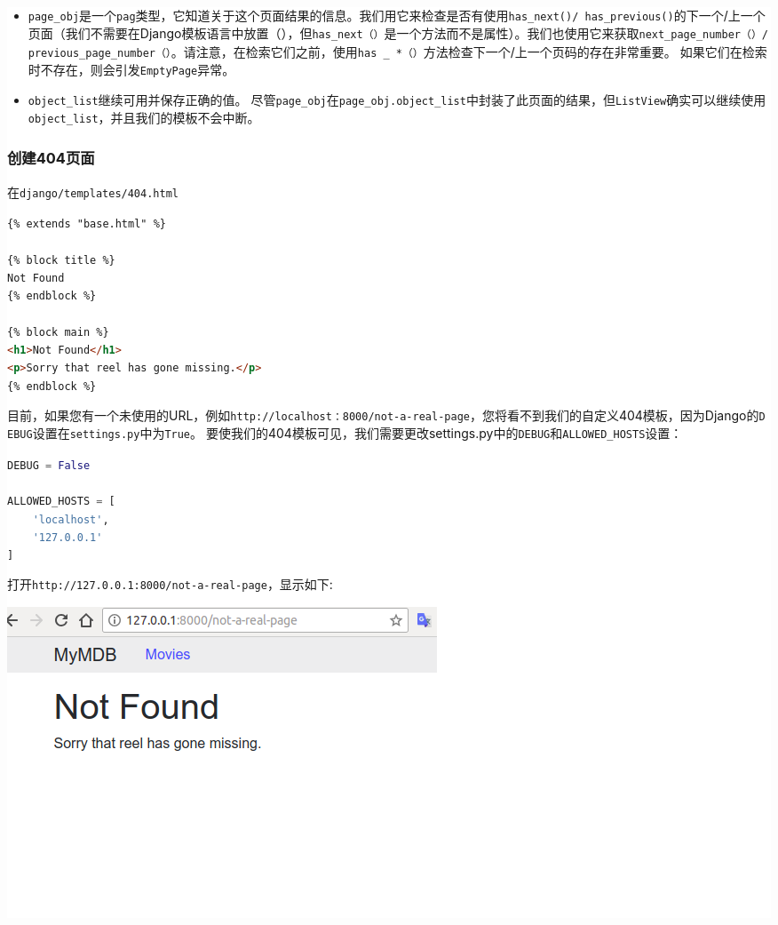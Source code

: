 - `page_obj`是一个`pag`类型，它知道关于这个页面结果的信息。我们用它来检查是否有使用`has_next()/ has_previous()`的下一个/上一个页面（我们不需要在Django模板语言中放置（），但`has_next（）`是一个方法而不是属性）。我们也使用它来获取`next_page_number（）/ previous_page_number（）`。请注意，在检索它们之前，使用`has _ *（）`方法检查下一个/上一个页码的存在非常重要。 如果它们在检索时不存在，则会引发`EmptyPage`异常。

- `object_list`继续可用并保存正确的值。 尽管`page_obj`在`page_obj.object_list`中封装了此页面的结果，但`ListView`确实可以继续使用`object_list`，并且我们的模板不会中断。

### 创建404页面

在`django/templates/404.html`

```html
{% extends "base.html" %}

{% block title %}
Not Found
{% endblock %}

{% block main %}
<h1>Not Found</h1>
<p>Sorry that reel has gone missing.</p>
{% endblock %}
```

目前，如果您有一个未使用的URL，例如`http://localhost：8000/not-a-real-page`，您将看不到我们的自定义404模板，因为Django的`DEBUG`设置在`settings.py`中为`True`。 要使我们的404模板可见，我们需要更改settings.py中的`DEBUG`和`ALLOWED_HOSTS`设置：

```python
DEBUG = False

ALLOWED_HOSTS = [
    'localhost',
    '127.0.0.1'
]
```

打开`http://127.0.0.1:8000/not-a-real-page`，显示如下:

![404](404.png)
